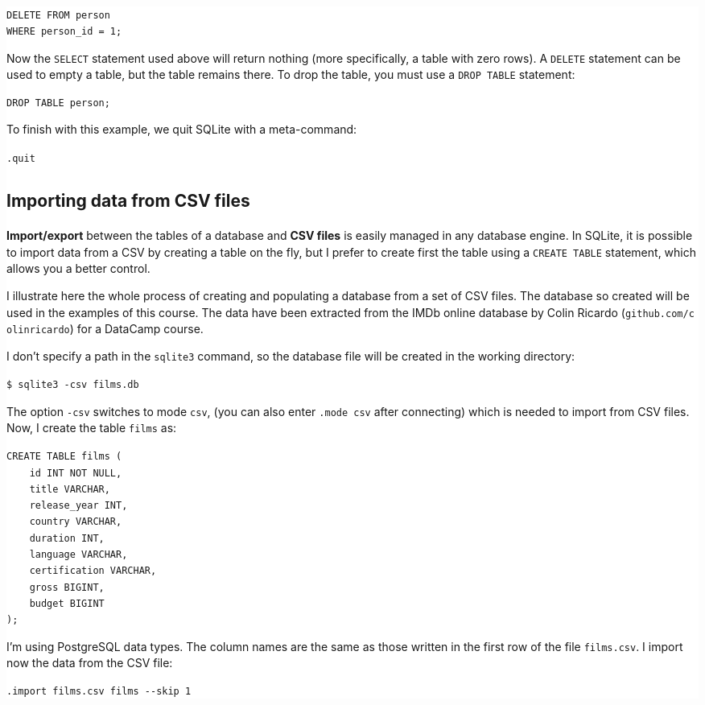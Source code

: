 ```
DELETE FROM person
WHERE person_id = 1; 
```

Now the `SELECT` statement used above will return nothing (more specifically, a table with zero rows). A `DELETE` statement can be used to empty a table, but the table remains there. To drop the table, you must use a `DROP TABLE` statement:

```
DROP TABLE person;
```

To finish with this example, we quit SQLite with a meta-command:

```
.quit
```

## Importing data from CSV files 

**Import/export** between the tables of a database and **CSV files** is easily managed in any database engine. In SQLite, it is possible to import data from a CSV by creating a table on the fly, but I prefer to create first the table using a `CREATE TABLE` statement, which allows you a better control. 

I illustrate here the whole process of creating and populating a database from a set of CSV files. The database so created will be used in the examples of this course. The data have been extracted from the IMDb online database by Colin Ricardo (`github.com/colinricardo`) for a DataCamp course. 

I don’t specify a path in the `sqlite3` command, so the database file will be created in the working directory:

```
$ sqlite3 -csv films.db
```

The option `-csv` switches to mode `csv`, (you can also enter `.mode csv` after connecting) which is needed to import from CSV files.  Now, I create the table `films` as:

```
CREATE TABLE films (
    id INT NOT NULL,
    title VARCHAR,
    release_year INT,
    country VARCHAR,
    duration INT,
    language VARCHAR,
    certification VARCHAR,
    gross BIGINT,
    budget BIGINT
);
```

I’m using PostgreSQL data types. The column names are the same as those written in the first row of the file `films.csv`. I import now the data from the CSV file:

```
.import films.csv films --skip 1
```
